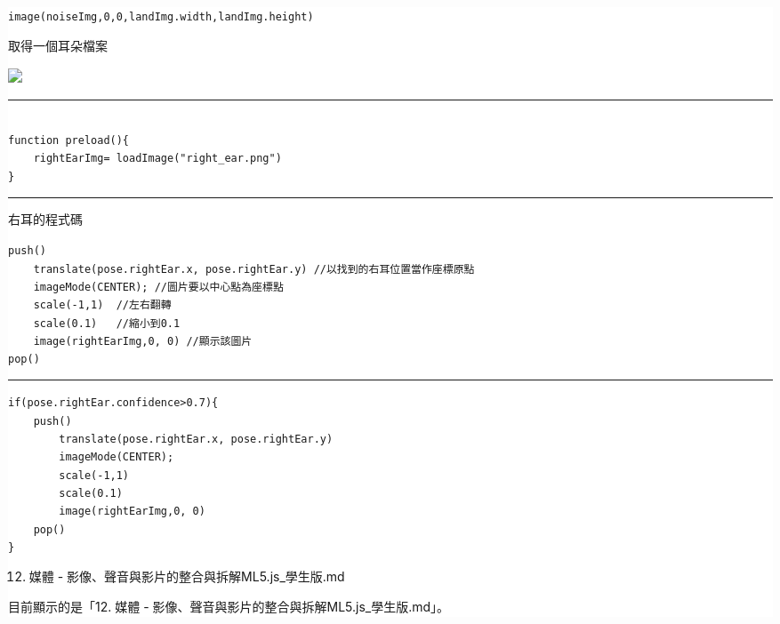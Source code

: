 ```javascript=
image(noiseImg,0,0,landImg.width,landImg.height)
```

取得一個耳朵檔案


![](https://i.imgur.com/UoKfhYw.png)



---

```javascript=

function preload(){	
	rightEarImg= loadImage("right_ear.png")	
}

```


---
右耳的程式碼

```javascript=
push()
	translate(pose.rightEar.x, pose.rightEar.y) //以找到的右耳位置當作座標原點
	imageMode(CENTER); //圖片要以中心點為座標點
	scale(-1,1)  //左右翻轉
	scale(0.1)   //縮小到0.1
	image(rightEarImg,0, 0) //顯示該圖片
pop()
```


---
```javascript=
if(pose.rightEar.confidence>0.7){
	push()
		translate(pose.rightEar.x, pose.rightEar.y)
		imageMode(CENTER);
		scale(-1,1)
		scale(0.1)
		image(rightEarImg,0, 0)
    pop()
}
```
12. 媒體 - 影像、聲音與影片的整合與拆解ML5.js_學生版.md

目前顯示的是「12. 媒體 - 影像、聲音與影片的整合與拆解ML5.js_學生版.md」。

